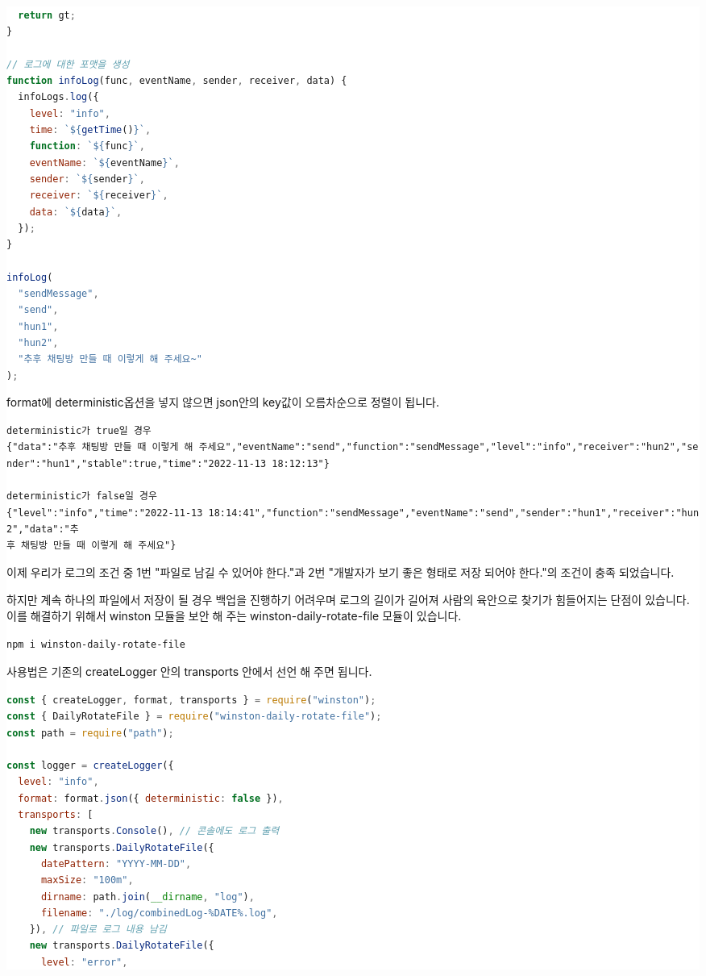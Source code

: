 ```javascript
  return gt;
}

// 로그에 대한 포맷을 생성
function infoLog(func, eventName, sender, receiver, data) {
  infoLogs.log({
    level: "info",
    time: `${getTime()}`,
    function: `${func}`,
    eventName: `${eventName}`,
    sender: `${sender}`,
    receiver: `${receiver}`,
    data: `${data}`,
  });
}

infoLog(
  "sendMessage",
  "send",
  "hun1",
  "hun2",
  "추후 채팅방 만들 때 이렇게 해 주세요~"
);
```

format에 deterministic옵션을 넣지 않으면 json안의 key값이 오름차순으로 정렬이 됩니다.

```text
deterministic가 true일 경우
{"data":"추후 채팅방 만들 때 이렇게 해 주세요","eventName":"send","function":"sendMessage","level":"info","receiver":"hun2","sender":"hun1","stable":true,"time":"2022-11-13 18:12:13"}

deterministic가 false일 경우
{"level":"info","time":"2022-11-13 18:14:41","function":"sendMessage","eventName":"send","sender":"hun1","receiver":"hun2","data":"추
후 채팅방 만들 때 이렇게 해 주세요"}
```

이제 우리가 로그의 조건 중 1번 "파일로 남길 수 있어야 한다."과 2번 "개발자가 보기 좋은 형태로 저장 되어야 한다."의 조건이 충족 되었습니다.

하지만 계속 하나의 파일에서 저장이 될 경우 백업을 진행하기 어려우며 로그의 길이가 길어져 사람의 육안으로 찾기가 힘들어지는 단점이 있습니다. 이를 해결하기 위해서 winston 모듈을 보안 해 주는 winston-daily-rotate-file 모듈이 있습니다.

```bash
npm i winston-daily-rotate-file
```

사용법은 기존의 createLogger 안의 transports 안에서 선언 해 주면 됩니다.

```javascript
const { createLogger, format, transports } = require("winston");
const { DailyRotateFile } = require("winston-daily-rotate-file");
const path = require("path");

const logger = createLogger({
  level: "info",
  format: format.json({ deterministic: false }),
  transports: [
    new transports.Console(), // 콘솔에도 로그 출력
    new transports.DailyRotateFile({
      datePattern: "YYYY-MM-DD",
      maxSize: "100m",
      dirname: path.join(__dirname, "log"),
      filename: "./log/combinedLog-%DATE%.log",
    }), // 파일로 로그 내용 남김
    new transports.DailyRotateFile({
      level: "error",
```